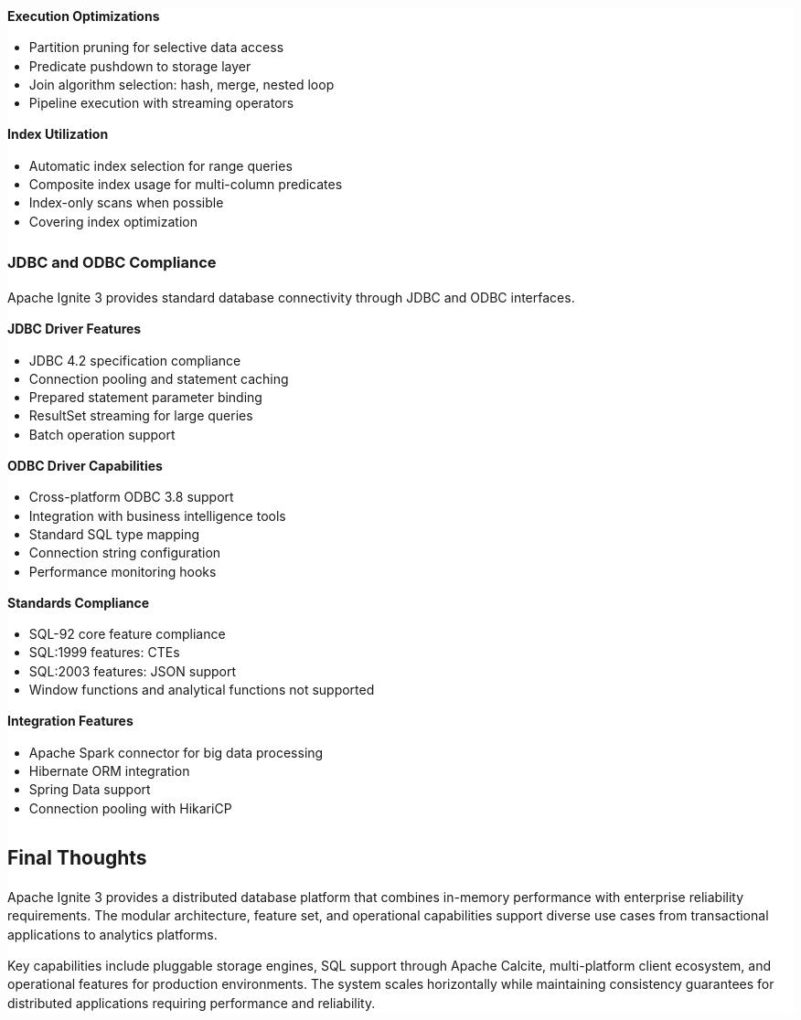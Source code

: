 **Execution Optimizations**
- Partition pruning for selective data access
- Predicate pushdown to storage layer
- Join algorithm selection: hash, merge, nested loop
- Pipeline execution with streaming operators

**Index Utilization**
- Automatic index selection for range queries
- Composite index usage for multi-column predicates
- Index-only scans when possible
- Covering index optimization

### JDBC and ODBC Compliance

Apache Ignite 3 provides standard database connectivity through JDBC and ODBC interfaces.

**JDBC Driver Features**
- JDBC 4.2 specification compliance
- Connection pooling and statement caching
- Prepared statement parameter binding
- ResultSet streaming for large queries
- Batch operation support

**ODBC Driver Capabilities**
- Cross-platform ODBC 3.8 support
- Integration with business intelligence tools
- Standard SQL type mapping
- Connection string configuration
- Performance monitoring hooks

**Standards Compliance**
- SQL-92 core feature compliance
- SQL:1999 features: CTEs
- SQL:2003 features: JSON support
- Window functions and analytical functions not supported

**Integration Features**
- Apache Spark connector for big data processing
- Hibernate ORM integration
- Spring Data support
- Connection pooling with HikariCP

## Final Thoughts

Apache Ignite 3 provides a distributed database platform that combines in-memory performance with enterprise reliability requirements. The modular architecture, feature set, and operational capabilities support diverse use cases from transactional applications to analytics platforms.

Key capabilities include pluggable storage engines, SQL support through Apache Calcite, multi-platform client ecosystem, and operational features for production environments. The system scales horizontally while maintaining consistency guarantees for distributed applications requiring performance and reliability.
